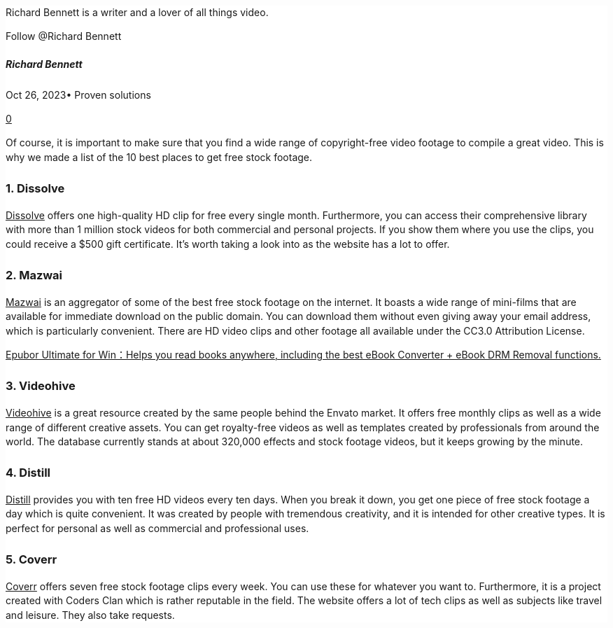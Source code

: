 Richard Bennett is a writer and a lover of all things video.

Follow @Richard Bennett

##### Richard Bennett

 Oct 26, 2023• Proven solutions

[0](#commentsBoxSeoTemplate)

Of course, it is important to make sure that you find a wide range of copyright-free video footage to compile a great video. This is why we made a list of the 10 best places to get free stock footage.

### 1\. Dissolve

[Dissolve](http://dissolve.com/) offers one high-quality HD clip for free every single month. Furthermore, you can access their comprehensive library with more than 1 million stock videos for both commercial and personal projects. If you show them where you use the clips, you could receive a $500 gift certificate. It’s worth taking a look into as the website has a lot to offer.

### 2\. Mazwai

[Mazwai](http://mazwai.com/) is an aggregator of some of the best free stock footage on the internet. It boasts a wide range of mini-films that are available for immediate download on the public domain. You can download them without even giving away your email address, which is particularly convenient. There are HD video clips and other footage all available under the CC3.0 Attribution License.


<a href="https://secure.2checkout.com/order/checkout.php?PRODS=4599951&QTY=1&AFFILIATE=108875&CART=1"><iframe width="864" height="500" src="https://www.youtube.com/embed/jVnfr5HudQw" title="The Latest and Easiest Solution to Remove Kindle DRM on Windows (without Degrading)" frameborder="0" allow="accelerometer; autoplay; clipboard-write; encrypted-media; gyroscope; picture-in-picture; web-share" referrerpolicy="strict-origin-when-cross-origin" allowfullscreen></iframe>
Epubor Ultimate for Win：Helps you read books anywhere, including the best eBook Converter + eBook DRM Removal functions.</a>

### 3\. Videohive

[Videohive](https://videohive.net/) is a great resource created by the same people behind the Envato market. It offers free monthly clips as well as a wide range of different creative assets. You can get royalty-free videos as well as templates created by professionals from around the world. The database currently stands at about 320,000 effects and stock footage videos, but it keeps growing by the minute.

### 4\. Distill

[Distill](http://www.wedistill.io/) provides you with ten free HD videos every ten days. When you break it down, you get one piece of free stock footage a day which is quite convenient. It was created by people with tremendous creativity, and it is intended for other creative types. It is perfect for personal as well as commercial and professional uses.

### 5\. Coverr

[Coverr](http://www.coverr.co/) offers seven free stock footage clips every week. You can use these for whatever you want to. Furthermore, it is a project created with Coders Clan which is rather reputable in the field. The website offers a lot of tech clips as well as subjects like travel and leisure. They also take requests.
